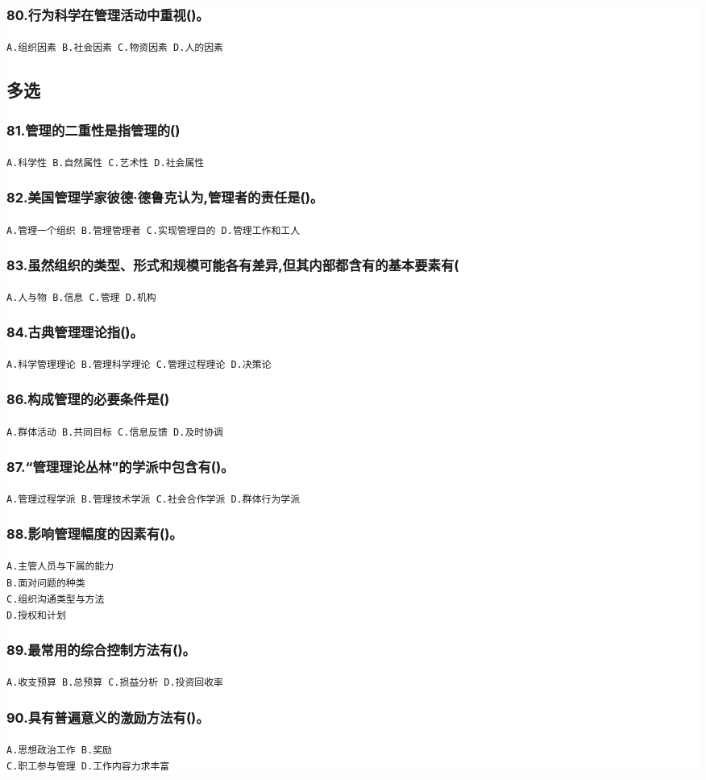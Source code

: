 ### 80.行为科学在管理活动中重视()。
    A.组织因素 B.社会因素 C.物资因素 D.人的因素

## 多选
### 81.管理的二重性是指管理的()
    A.科学性 B.自然属性 C.艺术性 D.社会属性

### 82.美国管理学家彼德·德鲁克认为,管理者的责任是()。
    A.管理一个组织 B.管理管理者 C.实现管理目的 D.管理工作和工人

### 83.虽然组织的类型、形式和规模可能各有差异,但其内部都含有的基本要素有(
    A.人与物 B.信息 C.管理 D.机构

### 84.古典管理理论指()。
    A.科学管理理论 B.管理科学理论 C.管理过程理论 D.决策论

### 86.构成管理的必要条件是()
    A.群体活动 B.共同目标 C.信息反馈 D.及时协调

### 87.“管理理论丛林”的学派中包含有()。
    A.管理过程学派 B.管理技术学派 C.社会合作学派 D.群体行为学派

### 88.影响管理幅度的因素有()。
    A.主管人员与下属的能力
    B.面对问题的种类
    C.组织沟通类型与方法
    D.授权和计划

### 89.最常用的综合控制方法有()。
    A.收支预算 B.总预算 C.损益分析 D.投资回收率

### 90.具有普遍意义的激励方法有()。
    A.思想政治工作 B.奖励
    C.职工参与管理 D.工作内容力求丰富
